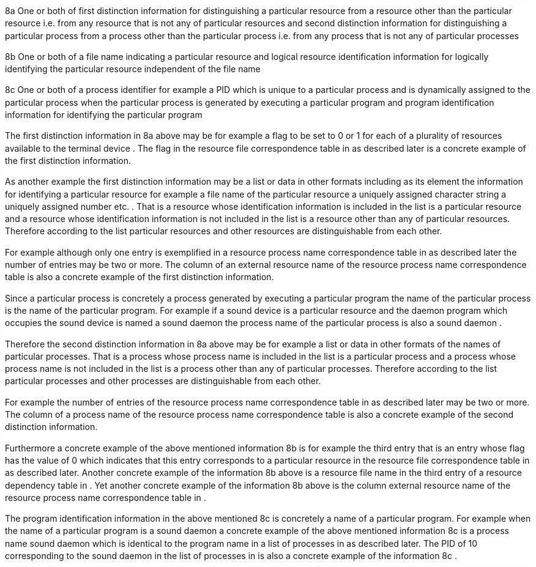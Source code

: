  8a One or both of first distinction information for distinguishing a particular resource from a resource other than the particular resource i.e. from any resource that is not any of particular resources and second distinction information for distinguishing a particular process from a process other than the particular process i.e. from any process that is not any of particular processes 

 8b One or both of a file name indicating a particular resource and logical resource identification information for logically identifying the particular resource independent of the file name

 8c One or both of a process identifier for example a PID which is unique to a particular process and is dynamically assigned to the particular process when the particular process is generated by executing a particular program and program identification information for identifying the particular program

The first distinction information in 8a above may be for example a flag to be set to 0 or 1 for each of a plurality of resources available to the terminal device . The flag in the resource file correspondence table in as described later is a concrete example of the first distinction information.

As another example the first distinction information may be a list or data in other formats including as its element the information for identifying a particular resource for example a file name of the particular resource a uniquely assigned character string a uniquely assigned number etc. . That is a resource whose identification information is included in the list is a particular resource and a resource whose identification information is not included in the list is a resource other than any of particular resources. Therefore according to the list particular resources and other resources are distinguishable from each other.

For example although only one entry is exemplified in a resource process name correspondence table in as described later the number of entries may be two or more. The column of an external resource name of the resource process name correspondence table is also a concrete example of the first distinction information.

Since a particular process is concretely a process generated by executing a particular program the name of the particular process is the name of the particular program. For example if a sound device is a particular resource and the daemon program which occupies the sound device is named a sound daemon the process name of the particular process is also a sound daemon .

Therefore the second distinction information in 8a above may be for example a list or data in other formats of the names of particular processes. That is a process whose process name is included in the list is a particular process and a process whose process name is not included in the list is a process other than any of particular processes. Therefore according to the list particular processes and other processes are distinguishable from each other.

For example the number of entries of the resource process name correspondence table in as described later may be two or more. The column of a process name of the resource process name correspondence table is also a concrete example of the second distinction information.

Furthermore a concrete example of the above mentioned information 8b is for example the third entry that is an entry whose flag has the value of 0 which indicates that this entry corresponds to a particular resource in the resource file correspondence table in as described later. Another concrete example of the information 8b above is a resource file name in the third entry of a resource dependency table in . Yet another concrete example of the information 8b above is the column external resource name of the resource process name correspondence table in .

The program identification information in the above mentioned 8c is concretely a name of a particular program. For example when the name of a particular program is a sound daemon a concrete example of the above mentioned information 8c is a process name sound daemon which is identical to the program name in a list of processes in as described later. The PID of 10 corresponding to the sound daemon in the list of processes in is also a concrete example of the information 8c .
